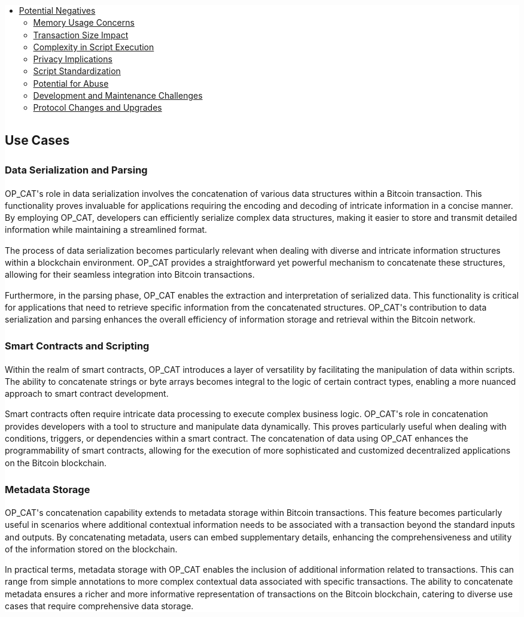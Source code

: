 - [Potential Negatives](#potential-negatives)
  - [Memory Usage Concerns](#memory-usage-concerns)
  - [Transaction Size Impact](#transaction-size-impact)
  - [Complexity in Script Execution](#complexity-in-script-execution)
  - [Privacy Implications](#privacy-implications)
  - [Script Standardization](#script-standardization)
  - [Potential for Abuse](#potential-for-abuse)
  - [Development and Maintenance Challenges](#development-and-maintenance-challenges)
  - [Protocol Changes and Upgrades](#protocol-changes-and-upgrades)

## Use Cases

### Data Serialization and Parsing

OP_CAT's role in data serialization involves the concatenation of various data structures within a Bitcoin transaction. This functionality proves invaluable for applications requiring the encoding and decoding of intricate information in a concise manner. By employing OP_CAT, developers can efficiently serialize complex data structures, making it easier to store and transmit detailed information while maintaining a streamlined format.

The process of data serialization becomes particularly relevant when dealing with diverse and intricate information structures within a blockchain environment. OP_CAT provides a straightforward yet powerful mechanism to concatenate these structures, allowing for their seamless integration into Bitcoin transactions.

Furthermore, in the parsing phase, OP_CAT enables the extraction and interpretation of serialized data. This functionality is critical for applications that need to retrieve specific information from the concatenated structures. OP_CAT's contribution to data serialization and parsing enhances the overall efficiency of information storage and retrieval within the Bitcoin network.

### Smart Contracts and Scripting

Within the realm of smart contracts, OP_CAT introduces a layer of versatility by facilitating the manipulation of data within scripts. The ability to concatenate strings or byte arrays becomes integral to the logic of certain contract types, enabling a more nuanced approach to smart contract development.

Smart contracts often require intricate data processing to execute complex business logic. OP_CAT's role in concatenation provides developers with a tool to structure and manipulate data dynamically. This proves particularly useful when dealing with conditions, triggers, or dependencies within a smart contract. The concatenation of data using OP_CAT enhances the programmability of smart contracts, allowing for the execution of more sophisticated and customized decentralized applications on the Bitcoin blockchain.

### Metadata Storage

OP_CAT's concatenation capability extends to metadata storage within Bitcoin transactions. This feature becomes particularly useful in scenarios where additional contextual information needs to be associated with a transaction beyond the standard inputs and outputs. By concatenating metadata, users can embed supplementary details, enhancing the comprehensiveness and utility of the information stored on the blockchain.

In practical terms, metadata storage with OP_CAT enables the inclusion of additional information related to transactions. This can range from simple annotations to more complex contextual data associated with specific transactions. The ability to concatenate metadata ensures a richer and more informative representation of transactions on the Bitcoin blockchain, catering to diverse use cases that require comprehensive data storage.
